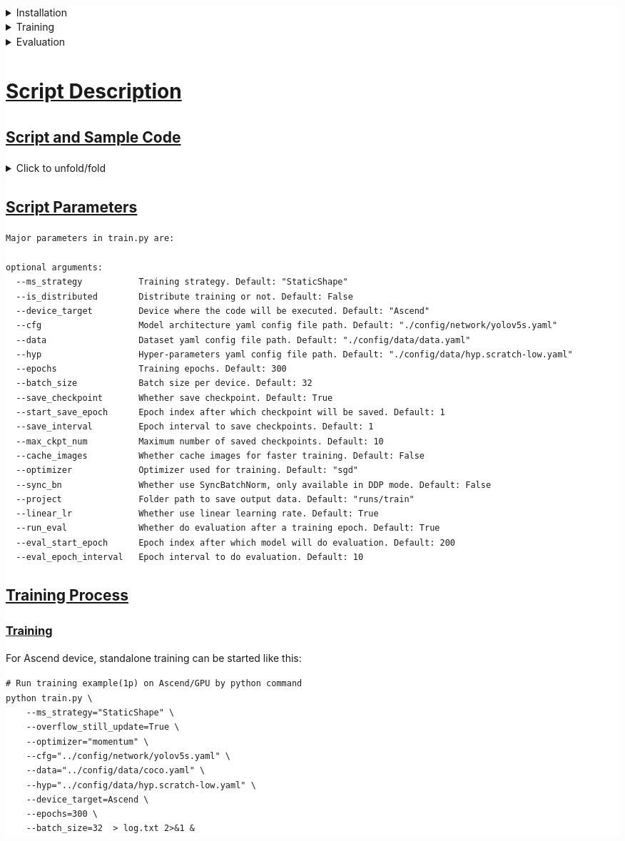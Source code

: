 <details><summary>Installation</summary></details>

<details><summary>Training</summary></details>

<details><summary>Evaluation</summary></details>

# [Script Description](#Contents)

## [Script and Sample Code](#Contents)

<details><summary>Click to unfold/fold</summary></details>

## [Script Parameters](#Contents)

```text
Major parameters in train.py are:

optional arguments:
  --ms_strategy           Training strategy. Default: "StaticShape"
  --is_distributed        Distribute training or not. Default: False
  --device_target         Device where the code will be executed. Default: "Ascend"
  --cfg                   Model architecture yaml config file path. Default: "./config/network/yolov5s.yaml"
  --data                  Dataset yaml config file path. Default: "./config/data/data.yaml"
  --hyp                   Hyper-parameters yaml config file path. Default: "./config/data/hyp.scratch-low.yaml"
  --epochs                Training epochs. Default: 300
  --batch_size            Batch size per device. Default: 32
  --save_checkpoint       Whether save checkpoint. Default: True
  --start_save_epoch      Epoch index after which checkpoint will be saved. Default: 1
  --save_interval         Epoch interval to save checkpoints. Default: 1
  --max_ckpt_num          Maximum number of saved checkpoints. Default: 10
  --cache_images          Whether cache images for faster training. Default: False
  --optimizer             Optimizer used for training. Default: "sgd"
  --sync_bn               Whether use SyncBatchNorm, only available in DDP mode. Default: False
  --project               Folder path to save output data. Default: "runs/train"
  --linear_lr             Whether use linear learning rate. Default: True
  --run_eval              Whether do evaluation after a training epoch. Default: True
  --eval_start_epoch      Epoch index after which model will do evaluation. Default: 200
  --eval_epoch_interval   Epoch interval to do evaluation. Default: 10
```

## [Training Process](#Contents)

### [Training](#Contents)

For Ascend device, standalone training can be started like this:

```shell
# Run training example(1p) on Ascend/GPU by python command
python train.py \
    --ms_strategy="StaticShape" \
    --overflow_still_update=True \
    --optimizer="momentum" \
    --cfg="../config/network/yolov5s.yaml" \
    --data="../config/data/coco.yaml" \
    --hyp="../config/data/hyp.scratch-low.yaml" \
    --device_target=Ascend \
    --epochs=300 \
    --batch_size=32  > log.txt 2>&1 &
```
